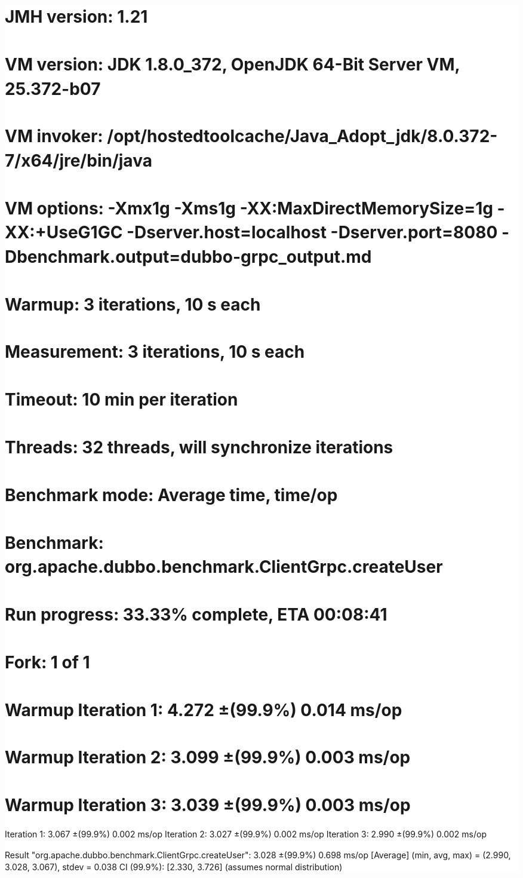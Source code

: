 
# JMH version: 1.21
# VM version: JDK 1.8.0_372, OpenJDK 64-Bit Server VM, 25.372-b07
# VM invoker: /opt/hostedtoolcache/Java_Adopt_jdk/8.0.372-7/x64/jre/bin/java
# VM options: -Xmx1g -Xms1g -XX:MaxDirectMemorySize=1g -XX:+UseG1GC -Dserver.host=localhost -Dserver.port=8080 -Dbenchmark.output=dubbo-grpc_output.md
# Warmup: 3 iterations, 10 s each
# Measurement: 3 iterations, 10 s each
# Timeout: 10 min per iteration
# Threads: 32 threads, will synchronize iterations
# Benchmark mode: Average time, time/op
# Benchmark: org.apache.dubbo.benchmark.ClientGrpc.createUser

# Run progress: 33.33% complete, ETA 00:08:41
# Fork: 1 of 1
# Warmup Iteration   1: 4.272 ±(99.9%) 0.014 ms/op
# Warmup Iteration   2: 3.099 ±(99.9%) 0.003 ms/op
# Warmup Iteration   3: 3.039 ±(99.9%) 0.003 ms/op
Iteration   1: 3.067 ±(99.9%) 0.002 ms/op
Iteration   2: 3.027 ±(99.9%) 0.002 ms/op
Iteration   3: 2.990 ±(99.9%) 0.002 ms/op


Result "org.apache.dubbo.benchmark.ClientGrpc.createUser":
  3.028 ±(99.9%) 0.698 ms/op [Average]
  (min, avg, max) = (2.990, 3.028, 3.067), stdev = 0.038
  CI (99.9%): [2.330, 3.726] (assumes normal distribution)
